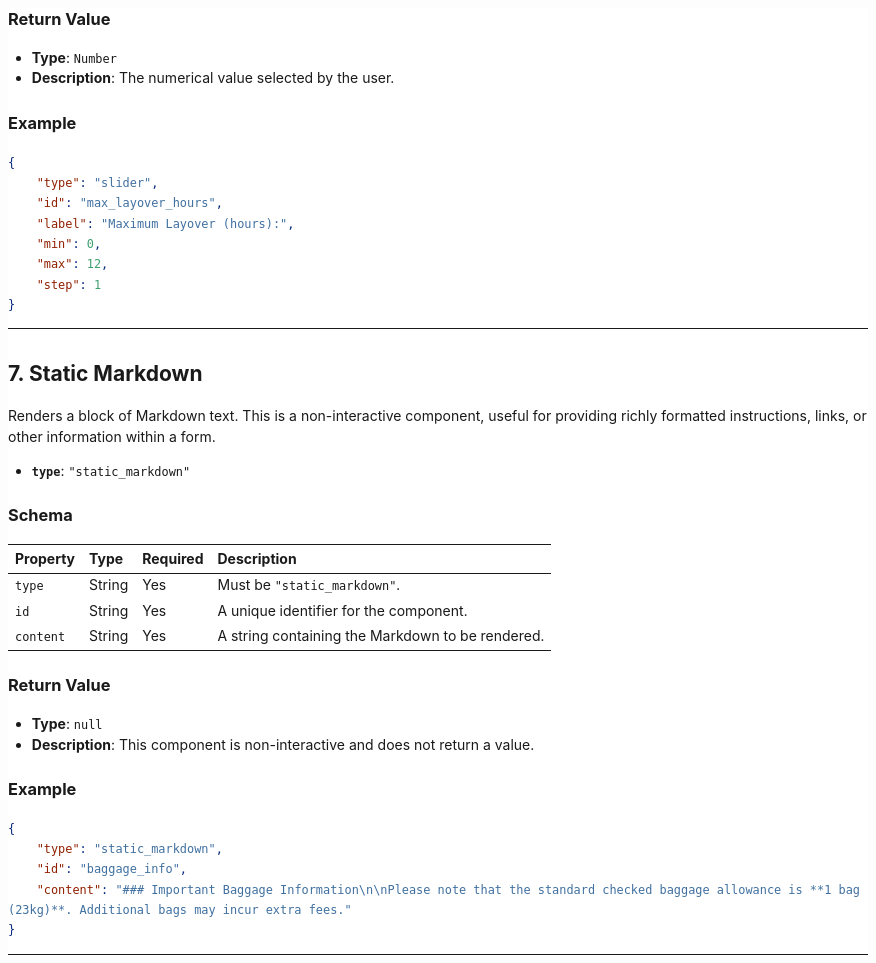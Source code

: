 ### Return Value

-   **Type**: `Number`
-   **Description**: The numerical value selected by the user.

### Example

```json
{
    "type": "slider",
    "id": "max_layover_hours",
    "label": "Maximum Layover (hours):",
    "min": 0,
    "max": 12,
    "step": 1
}
```

---

## 7. Static Markdown

Renders a block of Markdown text. This is a non-interactive component, useful for providing richly formatted instructions, links, or other information within a form.

-   **`type`**: `"static_markdown"`

### Schema

| Property | Type   | Required | Description                                   |
| :------- | :----- | :------- | :-------------------------------------------- |
| `type`   | String | Yes      | Must be `"static_markdown"`.                  |
| `id`     | String | Yes      | A unique identifier for the component.        |
| `content`| String | Yes      | A string containing the Markdown to be rendered. |

### Return Value

-   **Type**: `null`
-   **Description**: This component is non-interactive and does not return a value.

### Example

```json
{
    "type": "static_markdown",
    "id": "baggage_info",
    "content": "### Important Baggage Information\n\nPlease note that the standard checked baggage allowance is **1 bag (23kg)**. Additional bags may incur extra fees."
}
```

---